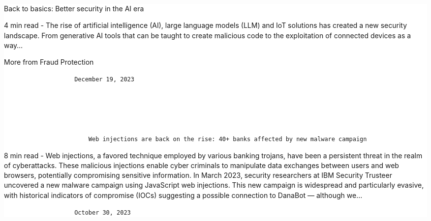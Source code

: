 
Back to basics: Better security in the AI era

  4 min read - The rise of artificial intelligence (AI), large language models (LLM) and IoT solutions has created a new security landscape. From generative AI tools that can be taught to create malicious code to the exploitation of connected devices as a way…                        
























More from Fraud Protection
















                        December 19, 2023                    





                            Web injections are back on the rise: 40+ banks affected by new malware campaign                        

  8 min read - Web injections, a favored technique employed by various banking trojans, have been a persistent threat in the realm of cyberattacks. These malicious injections enable cyber criminals to manipulate data exchanges between users and web browsers, potentially compromising sensitive information. In March 2023, security researchers at IBM Security Trusteer uncovered a new malware campaign using JavaScript web injections. This new campaign is widespread and particularly evasive, with historical indicators of compromise (IOCs) suggesting a possible connection to DanaBot — although we…                        



















                        October 30, 2023                    
